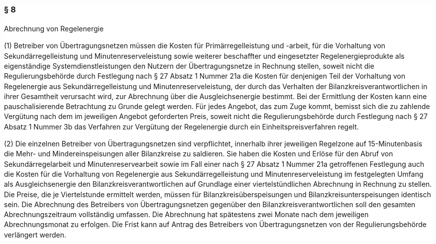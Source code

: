 </div>

<span id="BJNR224300005BJNE001001311.html"></span>

### § 8  
Abrechnung von Regelenergie

<div>

<div class="jnhtml">

<div>

<div class="jurAbsatz">

(1) Betreiber von Übertragungsnetzen müssen die Kosten für
Primärregelleistung und -arbeit, für die Vorhaltung von
Sekundärregelleistung und Minutenreserveleistung sowie weiterer
beschaffter und eingesetzter Regelenergieprodukte als eigenständige
Systemdienstleistungen den Nutzern der Übertragungsnetze in Rechnung
stellen, soweit nicht die Regulierungsbehörde durch Festlegung nach § 27
Absatz 1 Nummer 21a die Kosten für denjenigen Teil der Vorhaltung von
Regelenergie aus Sekundärregelleistung und Minutenreserveleistung, der
durch das Verhalten der Bilanzkreisverantwortlichen in ihrer Gesamtheit
verursacht wird, zur Abrechnung über die Ausgleichsenergie bestimmt. Bei
der Ermittlung der Kosten kann eine pauschalisierende Betrachtung zu
Grunde gelegt werden. Für jedes Angebot, das zum Zuge kommt, bemisst
sich die zu zahlende Vergütung nach dem im jeweiligen Angebot
geforderten Preis, soweit nicht die Regulierungsbehörde durch Festlegung
nach § 27 Absatz 1 Nummer 3b das Verfahren zur Vergütung der
Regelenergie durch ein Einheitspreisverfahren regelt.

</div>

<div class="jurAbsatz">

(2) Die einzelnen Betreiber von Übertragungsnetzen sind verpflichtet,
innerhalb ihrer jeweiligen Regelzone auf 15-Minutenbasis die Mehr- und
Mindereinspeisungen aller Bilanzkreise zu saldieren. Sie haben die
Kosten und Erlöse für den Abruf von Sekundärregelarbeit und
Minutenreservearbeit sowie im Fall einer nach § 27 Absatz 1 Nummer 21a
getroffenen Festlegung auch die Kosten für die Vorhaltung von
Regelenergie aus Sekundärregelleistung und Minutenreserveleistung im
festgelegten Umfang als Ausgleichsenergie den
Bilanzkreisverantwortlichen auf Grundlage einer viertelstündlichen
Abrechnung in Rechnung zu stellen. Die Preise, die je Viertelstunde
ermittelt werden, müssen für Bilanzkreisüberspeisungen und
Bilanzkreisunterspeisungen identisch sein. Die Abrechnung des Betreibers
von Übertragungsnetzen gegenüber den Bilanzkreisverantwortlichen soll
den gesamten Abrechnungszeitraum vollständig umfassen. Die Abrechnung
hat spätestens zwei Monate nach dem jeweiligen Abrechnungsmonat zu
erfolgen. Die Frist kann auf Antrag des Betreibers von
Übertragungsnetzen von der Regulierungsbehörde verlängert werden.

</div>
